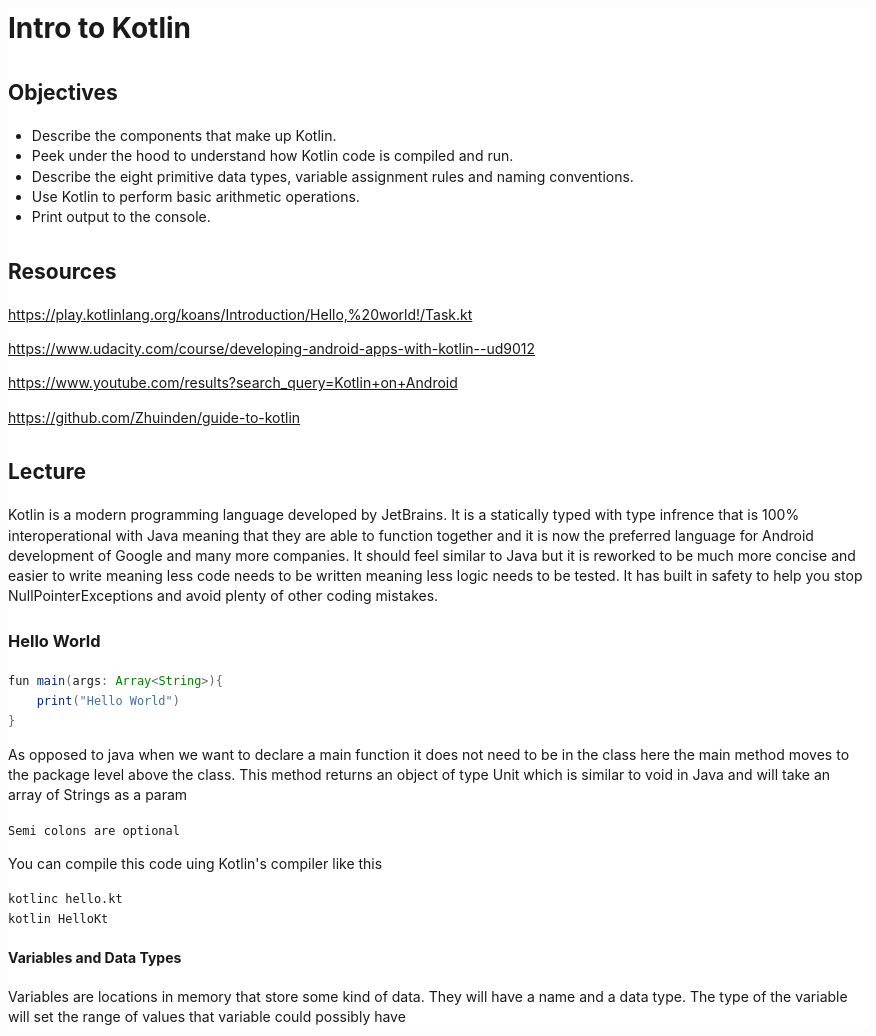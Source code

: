# Intro to Kotlin

## Objectives

- Describe the components that make up Kotlin.
- Peek under the hood to understand how Kotlin code is compiled and run.
- Describe the eight primitive data types, variable assignment rules and naming conventions.
- Use Kotlin to perform basic arithmetic operations.
- Print output to the console.

## Resources

https://play.kotlinlang.org/koans/Introduction/Hello,%20world!/Task.kt

https://www.udacity.com/course/developing-android-apps-with-kotlin--ud9012

https://www.youtube.com/results?search_query=Kotlin+on+Android

https://github.com/Zhuinden/guide-to-kotlin

## Lecture

Kotlin is a modern programming language developed by JetBrains. It is a statically typed with type infrence that is 100% interoperational with Java meaning that they are able to function together and it is now the preferred language for Android development of Google and many more companies. It should feel similar to Java but it is reworked to be much more concise and easier to write meaning less code needs to be written meaning less logic needs to be tested. It has built in safety to help you stop NullPointerExceptions and avoid plenty of other coding mistakes.

### Hello World

```java
fun main(args: Array<String>){
    print("Hello World")
}
```

As opposed to java when we want to declare a main function it does not need to be in the class here the main method moves to the package level above the class. This method returns an object of type Unit which is similar to void in Java and will take an array of Strings as a param

`Semi colons are optional`

You can compile this code uing Kotlin's compiler like this

```
kotlinc hello.kt
kotlin HelloKt
```

#### Variables and Data Types

Variables are locations in memory that store some kind of data. They will have a name and a data type. The type of the variable will set the range of values that variable could possibly have
